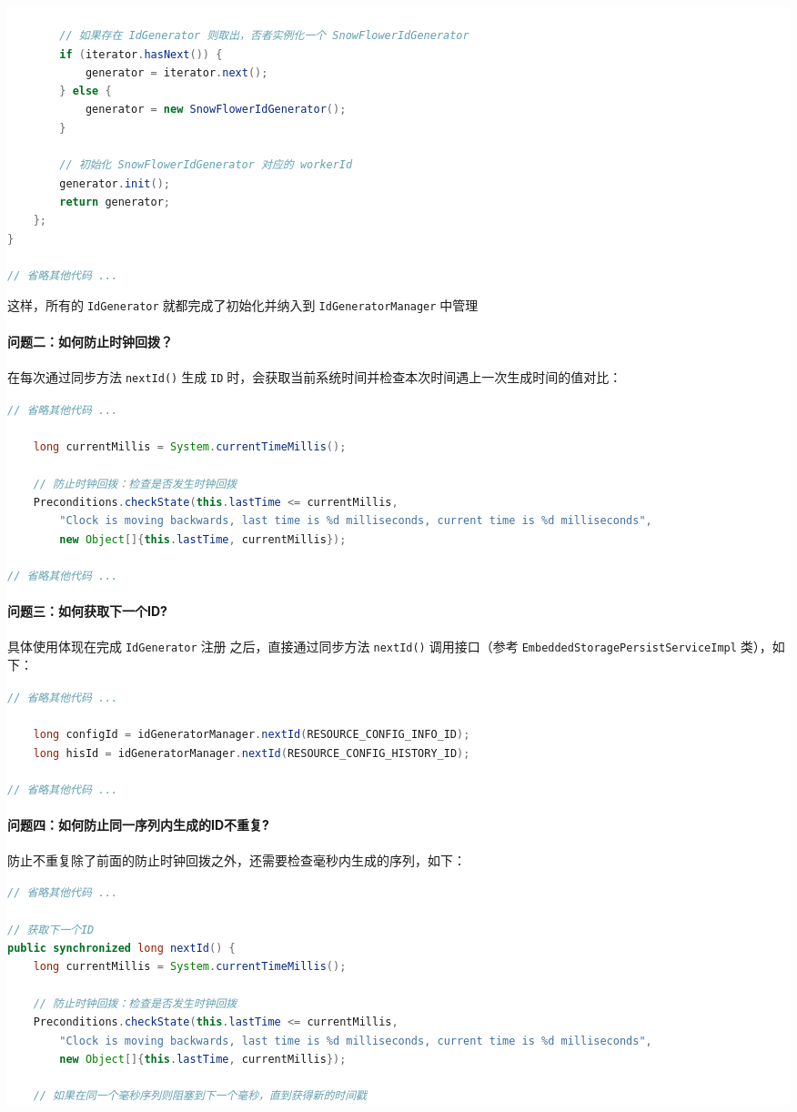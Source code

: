 ```java

        // 如果存在 IdGenerator 则取出，否者实例化一个 SnowFlowerIdGenerator
        if (iterator.hasNext()) {
            generator = iterator.next();
        } else {
            generator = new SnowFlowerIdGenerator();
        }

        // 初始化 SnowFlowerIdGenerator 对应的 workerId
        generator.init();
        return generator;
    };
}

// 省略其他代码 ...
```

这样，所有的 `IdGenerator` 就都完成了初始化并纳入到 `IdGeneratorManager` 中管理

#### **问题二：如何防止时钟回拨？**

在每次通过同步方法 `nextId()` 生成 `ID` 时，会获取当前系统时间并检查本次时间遇上一次生成时间的值对比：

```java
// 省略其他代码 ...

    long currentMillis = System.currentTimeMillis();
    
    // 防止时钟回拨：检查是否发生时钟回拨
    Preconditions.checkState(this.lastTime <= currentMillis,
        "Clock is moving backwards, last time is %d milliseconds, current time is %d milliseconds",
        new Object[]{this.lastTime, currentMillis});
    
// 省略其他代码 ...
```

#### **问题三：如何获取下一个ID?**

具体使用体现在完成 `IdGenerator` 注册 之后，直接通过同步方法 `nextId()` 调用接口（参考 `EmbeddedStoragePersistServiceImpl` 类），如下：

```java
// 省略其他代码 ...

    long configId = idGeneratorManager.nextId(RESOURCE_CONFIG_INFO_ID);
    long hisId = idGeneratorManager.nextId(RESOURCE_CONFIG_HISTORY_ID);
    
// 省略其他代码 ...
```

#### **问题四：如何防止同一序列内生成的ID不重复?**

防止不重复除了前面的防止时钟回拨之外，还需要检查毫秒内生成的序列，如下：

```java
// 省略其他代码 ...

// 获取下一个ID
public synchronized long nextId() {
    long currentMillis = System.currentTimeMillis();

    // 防止时钟回拨：检查是否发生时钟回拨
    Preconditions.checkState(this.lastTime <= currentMillis,
        "Clock is moving backwards, last time is %d milliseconds, current time is %d milliseconds",
        new Object[]{this.lastTime, currentMillis});

    // 如果在同一个毫秒序列则阻塞到下一个毫秒，直到获得新的时间戳
```